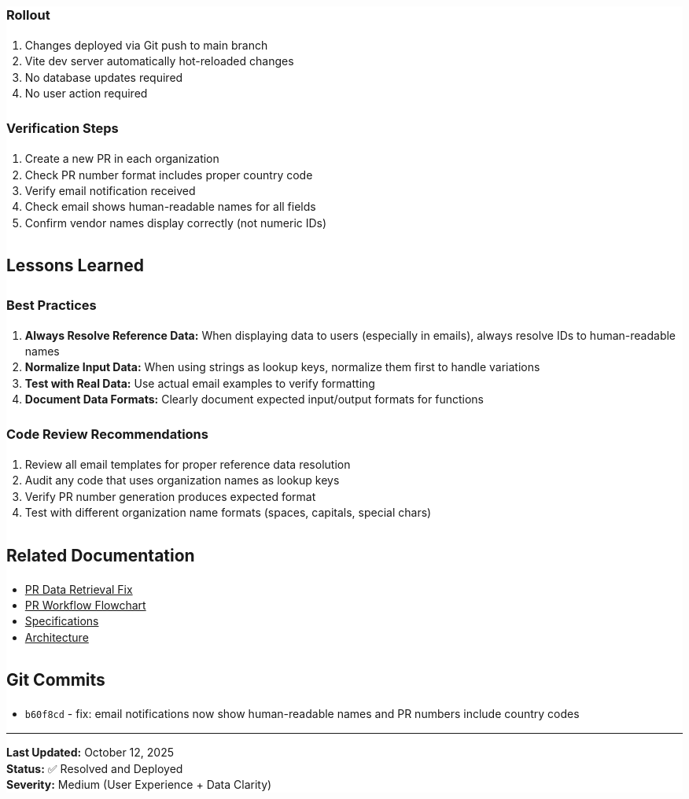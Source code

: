 ### Rollout
1. Changes deployed via Git push to main branch
2. Vite dev server automatically hot-reloaded changes
3. No database updates required
4. No user action required

### Verification Steps
1. Create a new PR in each organization
2. Check PR number format includes proper country code
3. Verify email notification received
4. Check email shows human-readable names for all fields
5. Confirm vendor names display correctly (not numeric IDs)

## Lessons Learned

### Best Practices
1. **Always Resolve Reference Data:** When displaying data to users (especially in emails), always resolve IDs to human-readable names
2. **Normalize Input Data:** When using strings as lookup keys, normalize them first to handle variations
3. **Test with Real Data:** Use actual email examples to verify formatting
4. **Document Data Formats:** Clearly document expected input/output formats for functions

### Code Review Recommendations
1. Review all email templates for proper reference data resolution
2. Audit any code that uses organization names as lookup keys
3. Verify PR number generation produces expected format
4. Test with different organization name formats (spaces, capitals, special chars)

## Related Documentation
- [PR Data Retrieval Fix](./PR_DATA_RETRIEVAL_FIX_2025-10-12.md)
- [PR Workflow Flowchart](../PR_WORKFLOW_FLOWCHART.md)
- [Specifications](../Specifications.md)
- [Architecture](../ARCHITECTURE.md)

## Git Commits
- `b60f8cd` - fix: email notifications now show human-readable names and PR numbers include country codes

---
**Last Updated:** October 12, 2025  
**Status:** ✅ Resolved and Deployed  
**Severity:** Medium (User Experience + Data Clarity)

